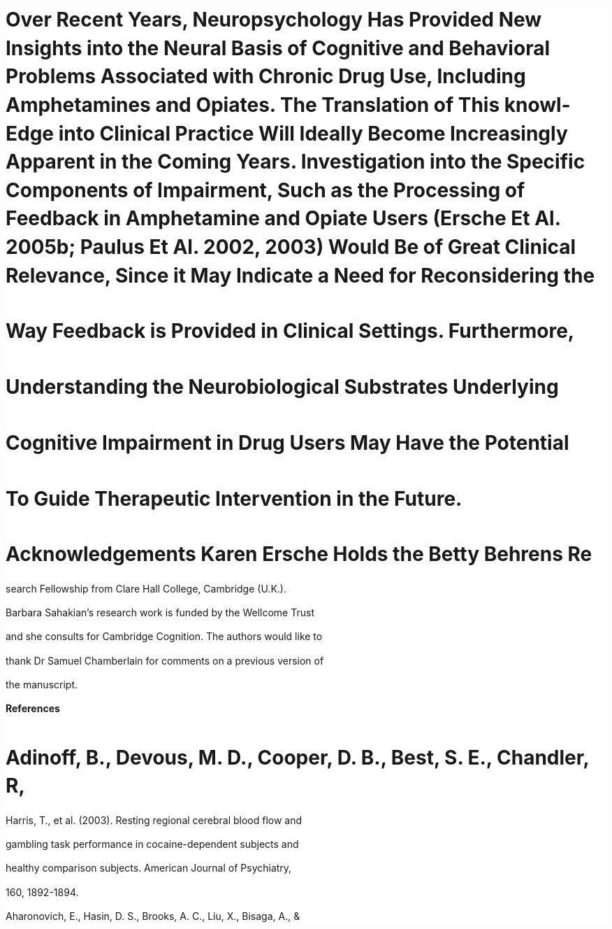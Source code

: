 # Over Recent Years, Neuropsychology Has Provided New Insights into the Neural Basis of Cognitive and Behavioral Problems Associated with Chronic Drug Use, Including Amphetamines and Opiates. The Translation of This knowl­ Edge into Clinical Practice Will Ideally Become Increasingly Apparent in the Coming Years. Investigation into the Specific Components of Impairment, Such as the Processing of Feedback in Amphetamine and Opiate Users (Ersche Et Al. 2005b; Paulus Et Al. 2002, 2003) Would Be of Great Clinical Relevance, Since it May Indicate a Need for Reconsidering the

# Way Feedback is Provided in Clinical Settings. Furthermore,

# Understanding the Neurobiological Substrates Underlying

# Cognitive Impairment in Drug Users May Have the Potential

# To Guide Therapeutic Intervention in the Future.

# **Acknowledgements** Karen Ersche Holds the Betty Behrens Re­

search Fellowship from Clare Hall College, Cambridge (U.K.).

Barbara Sahakian’s research work is funded by the Wellcome Trust

and she consults for Cambridge Cognition. The authors would like to

thank Dr Samuel Chamberlain for comments on a  previous version of

the manuscript.

**References**

# Adinoff, B., Devous, M. D., Cooper, D. B., Best, S. E., Chandler, R,

Harris, T., et al. (2003). Resting regional cerebral blood flow and

gambling task performance in cocaine-dependent subjects and

healthy comparison subjects. American Journal of Psychiatry,

160, 1892-1894.

Aharonovich, E., Hasin, D. S., Brooks, A. C., Liu, X., Bisaga, A., &
